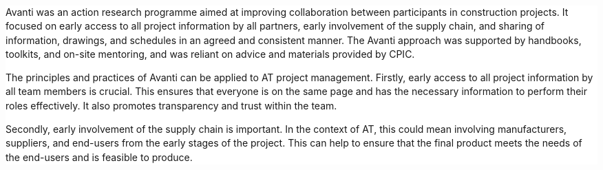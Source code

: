 

Avanti was an action research programme aimed at improving collaboration between participants in construction projects. It focused on early access to all project information by all partners, early involvement of the supply chain, and sharing of information, drawings, and schedules in an agreed and consistent manner. The Avanti approach was supported by handbooks, toolkits, and on-site mentoring, and was reliant on advice and materials provided by CPIC.



The principles and practices of Avanti can be applied to AT project management. Firstly, early access to all project information by all team members is crucial. This ensures that everyone is on the same page and has the necessary information to perform their roles effectively. It also promotes transparency and trust within the team.



Secondly, early involvement of the supply chain is important. In the context of AT, this could mean involving manufacturers, suppliers, and end-users from the early stages of the project. This can help to ensure that the final product meets the needs of the end-users and is feasible to produce.



